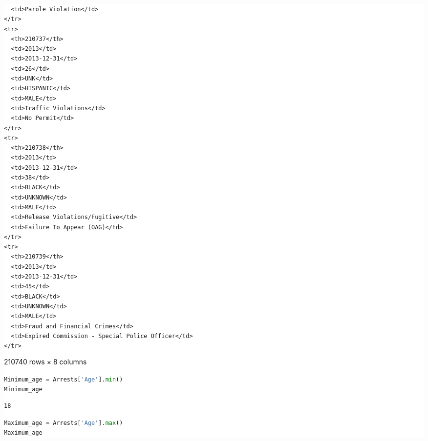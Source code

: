       <td>Parole Violation</td>
    </tr>
    <tr>
      <th>210737</th>
      <td>2013</td>
      <td>2013-12-31</td>
      <td>26</td>
      <td>UNK</td>
      <td>HISPANIC</td>
      <td>MALE</td>
      <td>Traffic Violations</td>
      <td>No Permit</td>
    </tr>
    <tr>
      <th>210738</th>
      <td>2013</td>
      <td>2013-12-31</td>
      <td>38</td>
      <td>BLACK</td>
      <td>UNKNOWN</td>
      <td>MALE</td>
      <td>Release Violations/Fugitive</td>
      <td>Failure To Appear (OAG)</td>
    </tr>
    <tr>
      <th>210739</th>
      <td>2013</td>
      <td>2013-12-31</td>
      <td>45</td>
      <td>BLACK</td>
      <td>UNKNOWN</td>
      <td>MALE</td>
      <td>Fraud and Financial Crimes</td>
      <td>Expired Commission - Special Police Officer</td>
    </tr>
  </tbody>
</table>
<p>210740 rows × 8 columns</p>
</div>




```python
Minimum_age = Arrests['Age'].min()
Minimum_age
```




    18




```python
Maximum_age = Arrests['Age'].max()
Maximum_age
```
